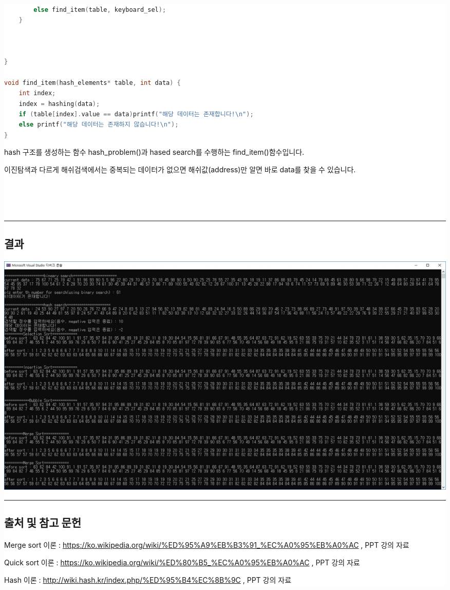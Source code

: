 ```c
		else find_item(table, keyboard_sel);
	}



}

void find_item(hash_elements* table, int data) {
	int index;
	index = hashing(data);
	if (table[index].value == data)printf("해당 데이터는 존재합니다!\n");
	else printf("해당 데이터는 존재하지 않습니다!\n");
}
```
hash 구조를 생성하는 함수 hash_problem()과 hased search를 수행하는 find_item()함수입니다.

이진탐색과 다르게 해쉬검색에서는 중복되는 데이터가 없으면 해쉬값(address)만 알면 바로 data를 찾을 수 있습니다.

<br>
<br>
<br>


***

## 결과

![result](./image/result.JPG)

***

## 출처 및 참고 문헌

Merge sort 이론 : https://ko.wikipedia.org/wiki/%ED%95%A9%EB%B3%91_%EC%A0%95%EB%A0%AC , PPT 강의 자료

Quick sort 이론 : https://ko.wikipedia.org/wiki/%ED%80%B5_%EC%A0%95%EB%A0%AC , PPT 강의 자료

Hash 이론 : http://wiki.hash.kr/index.php/%ED%95%B4%EC%8B%9C , PPT 강의 자료

